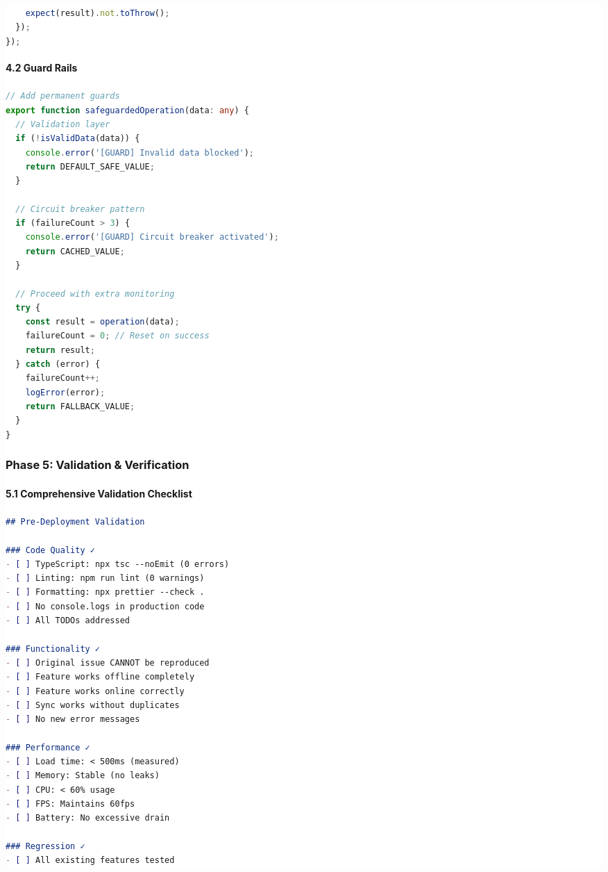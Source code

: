 ```typescript
    expect(result).not.toThrow();
  });
});
```

#### 4.2 **Guard Rails**
```typescript
// Add permanent guards
export function safeguardedOperation(data: any) {
  // Validation layer
  if (!isValidData(data)) {
    console.error('[GUARD] Invalid data blocked');
    return DEFAULT_SAFE_VALUE;
  }

  // Circuit breaker pattern
  if (failureCount > 3) {
    console.error('[GUARD] Circuit breaker activated');
    return CACHED_VALUE;
  }

  // Proceed with extra monitoring
  try {
    const result = operation(data);
    failureCount = 0; // Reset on success
    return result;
  } catch (error) {
    failureCount++;
    logError(error);
    return FALLBACK_VALUE;
  }
}
```

### Phase 5: Validation & Verification

#### 5.1 **Comprehensive Validation Checklist**
```markdown
## Pre-Deployment Validation

### Code Quality ✓
- [ ] TypeScript: npx tsc --noEmit (0 errors)
- [ ] Linting: npm run lint (0 warnings)
- [ ] Formatting: npx prettier --check .
- [ ] No console.logs in production code
- [ ] All TODOs addressed

### Functionality ✓
- [ ] Original issue CANNOT be reproduced
- [ ] Feature works offline completely
- [ ] Feature works online correctly
- [ ] Sync works without duplicates
- [ ] No new error messages

### Performance ✓
- [ ] Load time: < 500ms (measured)
- [ ] Memory: Stable (no leaks)
- [ ] CPU: < 60% usage
- [ ] FPS: Maintains 60fps
- [ ] Battery: No excessive drain

### Regression ✓
- [ ] All existing features tested
```